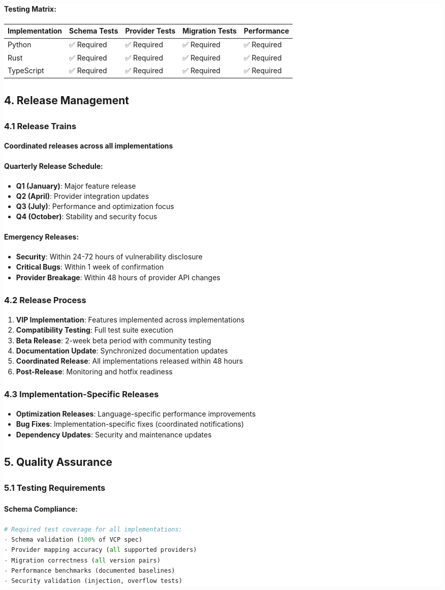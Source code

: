#### Testing Matrix:
| Implementation | Schema Tests | Provider Tests | Migration Tests | Performance |
|----------------|-------------|----------------|-----------------|-------------|
| Python         | ✅ Required | ✅ Required    | ✅ Required     | ✅ Required |
| Rust           | ✅ Required | ✅ Required    | ✅ Required     | ✅ Required |
| TypeScript     | ✅ Required | ✅ Required    | ✅ Required     | ✅ Required |

## 4. Release Management

### 4.1 Release Trains
**Coordinated releases across all implementations**

#### Quarterly Release Schedule:
- **Q1 (January)**: Major feature release
- **Q2 (April)**: Provider integration updates
- **Q3 (July)**: Performance and optimization focus
- **Q4 (October)**: Stability and security focus

#### Emergency Releases:
- **Security**: Within 24-72 hours of vulnerability disclosure
- **Critical Bugs**: Within 1 week of confirmation
- **Provider Breakage**: Within 48 hours of provider API changes

### 4.2 Release Process
1. **VIP Implementation**: Features implemented across implementations
2. **Compatibility Testing**: Full test suite execution
3. **Beta Release**: 2-week beta period with community testing
4. **Documentation Update**: Synchronized documentation updates
5. **Coordinated Release**: All implementations released within 48 hours
6. **Post-Release**: Monitoring and hotfix readiness

### 4.3 Implementation-Specific Releases
- **Optimization Releases**: Language-specific performance improvements
- **Bug Fixes**: Implementation-specific fixes (coordinated notifications)
- **Dependency Updates**: Security and maintenance updates

## 5. Quality Assurance

### 5.1 Testing Requirements

#### Schema Compliance:
```python
# Required test coverage for all implementations:
- Schema validation (100% of VCP spec)
- Provider mapping accuracy (all supported providers)  
- Migration correctness (all version pairs)
- Performance benchmarks (documented baselines)
- Security validation (injection, overflow tests)
```
